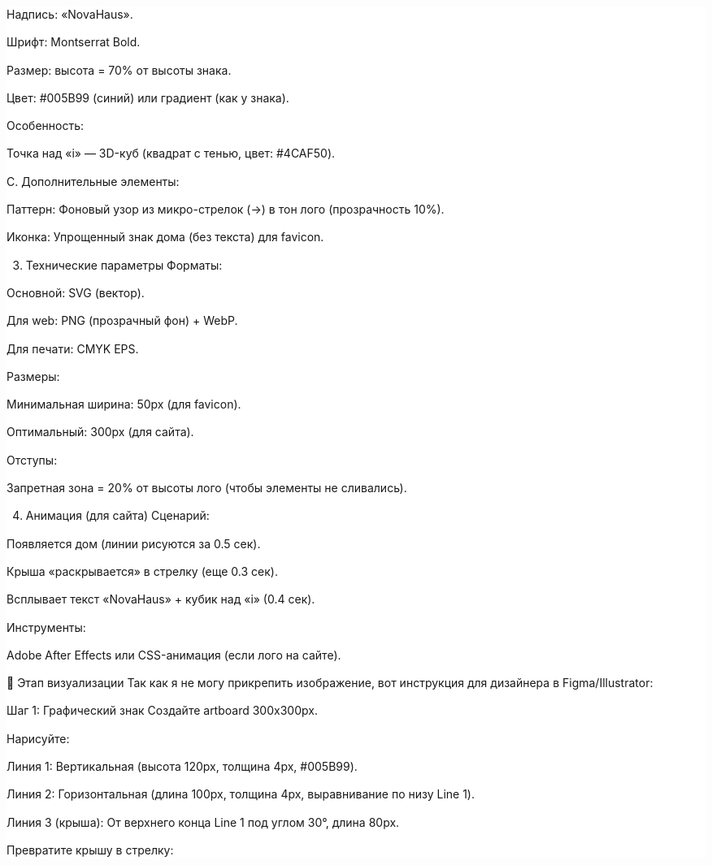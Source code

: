 Надпись: «NovaHaus».

Шрифт: Montserrat Bold.

Размер: высота = 70% от высоты знака.

Цвет: #005B99 (синий) или градиент (как у знака).

Особенность:

Точка над «i» — 3D-куб (квадрат с тенью, цвет: #4CAF50).

C. Дополнительные элементы:

Паттерн: Фоновый узор из микро-стрелок (→) в тон лого (прозрачность 10%).

Иконка: Упрощенный знак дома (без текста) для favicon.

3. Технические параметры
Форматы:

Основной: SVG (вектор).

Для web: PNG (прозрачный фон) + WebP.

Для печати: CMYK EPS.

Размеры:

Минимальная ширина: 50px (для favicon).

Оптимальный: 300px (для сайта).

Отступы:

Запретная зона = 20% от высоты лого (чтобы элементы не сливались).

4. Анимация (для сайта)
Сценарий:

Появляется дом (линии рисуются за 0.5 сек).

Крыша «раскрывается» в стрелку (еще 0.3 сек).

Всплывает текст «NovaHaus» + кубик над «i» (0.4 сек).

Инструменты:

Adobe After Effects или CSS-анимация (если лого на сайте).

🎨 Этап визуализации
Так как я не могу прикрепить изображение, вот инструкция для дизайнера в Figma/Illustrator:

Шаг 1: Графический знак
Создайте artboard 300x300px.

Нарисуйте:

Линия 1: Вертикальная (высота 120px, толщина 4px, #005B99).

Линия 2: Горизонтальная (длина 100px, толщина 4px, выравнивание по низу Line 1).

Линия 3 (крыша): От верхнего конца Line 1 под углом 30°, длина 80px.

Превратите крышу в стрелку:
